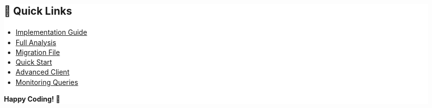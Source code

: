 
## 📖 Quick Links

- [Implementation Guide](database/README_IMPLEMENTATION.md)
- [Full Analysis](docs/DATABASE_ANALYSIS_AND_ENHANCEMENTS.md)
- [Migration File](database/migrations/011_advanced_enhancements.sql)
- [Quick Start](database/QUICK_START_ADVANCED.sql)
- [Advanced Client](src/lib/database/advanced-client.ts)
- [Monitoring Queries](database/monitoring_queries.sql)

**Happy Coding! 🚀**
